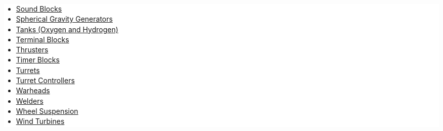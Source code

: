 * [Sound Blocks](https://spaceengineers.merlinofmines.com/EasyCommands/blockHandlers/sound "Sound Block Handler")
* [Spherical Gravity Generators](https://spaceengineers.merlinofmines.com/EasyCommands/blockHandlers/gravitySphere "Spherical Gravity Generator Handler")
* [Tanks (Oxygen and Hydrogen)](https://spaceengineers.merlinofmines.com/EasyCommands/blockHandlers/tank "O2/H2 Tank Handler")
* [Terminal Blocks](https://spaceengineers.merlinofmines.com/EasyCommands/blockHandlers/terminal "Terminal Block Handler")
* [Thrusters](https://spaceengineers.merlinofmines.com/EasyCommands/blockHandlers/thruster "Thruster Block Handler")
* [Timer Blocks](https://spaceengineers.merlinofmines.com/EasyCommands/blockHandlers/timer "Timer Block Handler")
* [Turrets](https://spaceengineers.merlinofmines.com/EasyCommands/blockHandlers/turret "Turret Handler")
* [Turret Controllers](https://spaceengineers.merlinofmines.com/EasyCommands/blockHandlers/turretController "Turret Controller Handler")
* [Warheads](https://spaceengineers.merlinofmines.com/EasyCommands/blockHandlers/warhead "Warhead Handler")
* [Welders](https://spaceengineers.merlinofmines.com/EasyCommands/blockHandlers/welder "Welder Handler")
* [Wheel Suspension](https://spaceengineers.merlinofmines.com/EasyCommands/blockHandlers/suspension "Wheel Suspension Handler")
* [Wind Turbines](https://spaceengineers.merlinofmines.com/EasyCommands/blockHandlers/turbine "Wind Turbine Handler")
